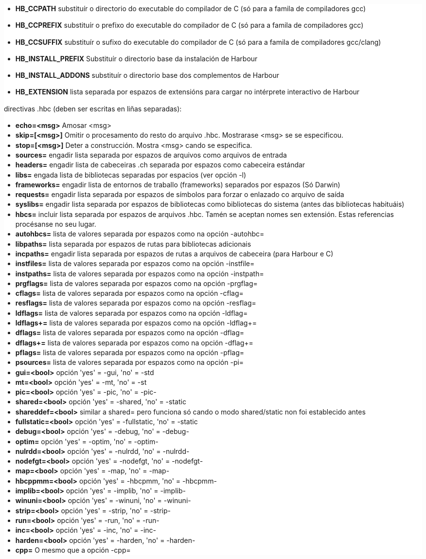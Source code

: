  - **HB\_CCPATH** substituír o directorio do executable do compilador de C \(só para a famila de compiladores gcc\)
 - **HB\_CCPREFIX** substituír o prefixo do executable do compilador de C \(só para a famila de compiladores gcc\)
 - **HB\_CCSUFFIX** substituír o sufixo do executable do compilador de C \(só para a famila de compiladores gcc/clang\)
 - **HB\_INSTALL\_PREFIX** Substituír o directorio base da instalación de Harbour
 - **HB\_INSTALL\_ADDONS** substituír o directorio base dos complementos de Harbour


 - **HB\_EXTENSION** lista separada por espazos de extensións para cargar no intérprete interactivo de Harbour
  
directivas .hbc \(deben ser escritas en liñas separadas\):  


 - **echo=&lt;msg&gt;** Amosar &lt;msg&gt;
 - **skip=\[&lt;msg&gt;\]** Omitir o procesamento do resto do arquivo .hbc. Mostrarase &lt;msg&gt; se se especificou.
 - **stop=\[&lt;msg&gt;\]** Deter a construcción. Mostra &lt;msg&gt; cando se especifica.
 - **sources=** engadir lista separada por espazos de arquivos como arquivos de entrada
 - **headers=** engadir lista de cabeceiras .ch separada por espazos como cabeceira estándar
 - **libs=** engada lista de bibliotecas separadas por espacios \(ver opción -l\)
 - **frameworks=** engadir lista de entornos de traballo \(frameworks\) separados por espazos \(Só Darwin\)
 - **requests=** engadir lista separada por espazos de símbolos para forzar o enlazado co arquivo de saída
 - **syslibs=** engadir lista separada por espazos de bibliotecas como bibliotecas do sistema \(antes das bibliotecas habituáis\)
 - **hbcs=** incluir lista separada por espazos de arquivos .hbc. Tamén se aceptan nomes sen extensión. Estas referencias procésanse no seu lugar.
 - **autohbcs=** lista de valores separada por espazos como na opción -autohbc=
 - **libpaths=** lista separada por espazos de rutas para bibliotecas adicionais
 - **incpaths=** engadir lista separada por espazos de rutas a arquivos de cabeceira \(para Harbour e C\)
 - **instfiles=** lista de valores separada por espazos como na opción -instfile=
 - **instpaths=** lista de valores separada por espazos como na opción -instpath=
 - **prgflags=** lista de valores separada por espazos como na opción -prgflag=
 - **cflags=** lista de valores separada por espazos como na opción -cflag=
 - **resflags=** lista de valores separada por espazos como na opción -resflag=
 - **ldflags=** lista de valores separada por espazos como na opción -ldflag=
 - **ldflags\+=** lista de valores separada por espazos como na opción -ldflag\+=
 - **dflags=** lista de valores separada por espazos como na opción -dflag=
 - **dflags\+=** lista de valores separada por espazos como na opción -dflag\+=
 - **pflags=** lista de valores separada por espazos como na opción -pflag=
 - **psources=** lista de valores separada por espazos como na opción -pi=
 - **gui=&lt;bool&gt;** opción 'yes' = -gui, 'no' = -std
 - **mt=&lt;bool&gt;** opción 'yes' = -mt, 'no' = -st
 - **pic=&lt;bool&gt;** opción 'yes' = -pic, 'no' = -pic-
 - **shared=&lt;bool&gt;** opción 'yes' = -shared, 'no' = -static
 - **shareddef=&lt;bool&gt;** similar a shared= pero funciona só cando o modo shared/static non foi establecido antes
 - **fullstatic=&lt;bool&gt;** opción 'yes' = -fullstatic, 'no' = -static
 - **debug=&lt;bool&gt;** opción 'yes' = -debug, 'no' = -debug-
 - **optim=** opción 'yes' = -optim, 'no' = -optim-
 - **nulrdd=&lt;bool&gt;** opción 'yes' = -nulrdd, 'no' = -nulrdd-
 - **nodefgt=&lt;bool&gt;** opción 'yes' = -nodefgt, 'no' = -nodefgt-
 - **map=&lt;bool&gt;** opción 'yes' = -map, 'no' = -map-
 - **hbcppmm=&lt;bool&gt;** opción 'yes' = -hbcpmm, 'no' = -hbcpmm-
 - **implib=&lt;bool&gt;** opción 'yes' = -implib, 'no' = -implib-
 - **winuni=&lt;bool&gt;** opción 'yes' = -winuni, 'no' = -winuni-
 - **strip=&lt;bool&gt;** opción 'yes' = -strip, 'no' = -strip-
 - **run=&lt;bool&gt;** opción 'yes' = -run, 'no' = -run-
 - **inc=&lt;bool&gt;** opción 'yes' = -inc, 'no' = -inc-
 - **harden=&lt;bool&gt;** opción 'yes' = -harden, 'no' = -harden-
 - **cpp=** O mesmo que a opción -cpp=